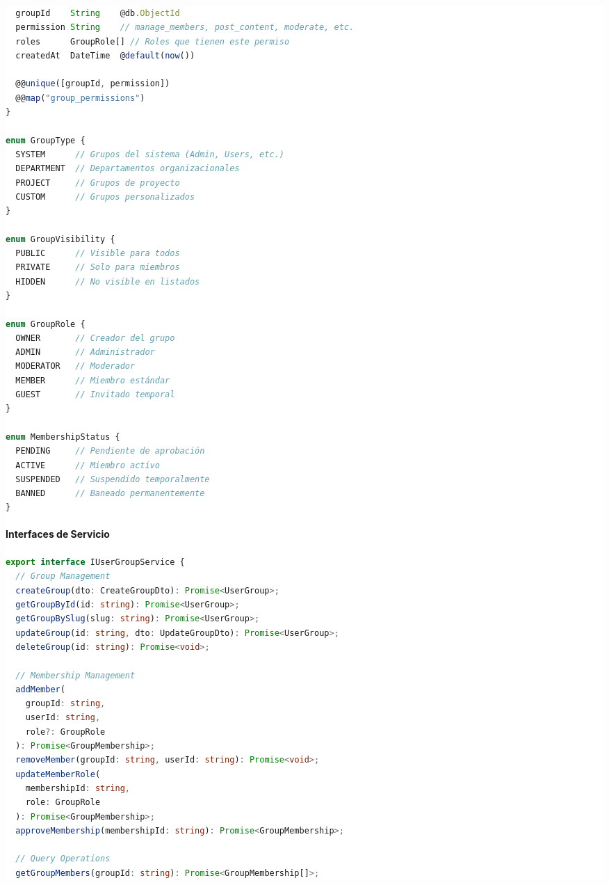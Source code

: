 ```typescript
  groupId    String    @db.ObjectId
  permission String    // manage_members, post_content, moderate, etc.
  roles      GroupRole[] // Roles que tienen este permiso
  createdAt  DateTime  @default(now())

  @@unique([groupId, permission])
  @@map("group_permissions")
}

enum GroupType {
  SYSTEM      // Grupos del sistema (Admin, Users, etc.)
  DEPARTMENT  // Departamentos organizacionales
  PROJECT     // Grupos de proyecto
  CUSTOM      // Grupos personalizados
}

enum GroupVisibility {
  PUBLIC      // Visible para todos
  PRIVATE     // Solo para miembros
  HIDDEN      // No visible en listados
}

enum GroupRole {
  OWNER       // Creador del grupo
  ADMIN       // Administrador
  MODERATOR   // Moderador
  MEMBER      // Miembro estándar
  GUEST       // Invitado temporal
}

enum MembershipStatus {
  PENDING     // Pendiente de aprobación
  ACTIVE      // Miembro activo
  SUSPENDED   // Suspendido temporalmente
  BANNED      // Baneado permanentemente
}
```

#### **Interfaces de Servicio**

```typescript
export interface IUserGroupService {
  // Group Management
  createGroup(dto: CreateGroupDto): Promise<UserGroup>;
  getGroupById(id: string): Promise<UserGroup>;
  getGroupBySlug(slug: string): Promise<UserGroup>;
  updateGroup(id: string, dto: UpdateGroupDto): Promise<UserGroup>;
  deleteGroup(id: string): Promise<void>;

  // Membership Management
  addMember(
    groupId: string,
    userId: string,
    role?: GroupRole
  ): Promise<GroupMembership>;
  removeMember(groupId: string, userId: string): Promise<void>;
  updateMemberRole(
    membershipId: string,
    role: GroupRole
  ): Promise<GroupMembership>;
  approveMembership(membershipId: string): Promise<GroupMembership>;

  // Query Operations
  getGroupMembers(groupId: string): Promise<GroupMembership[]>;
```